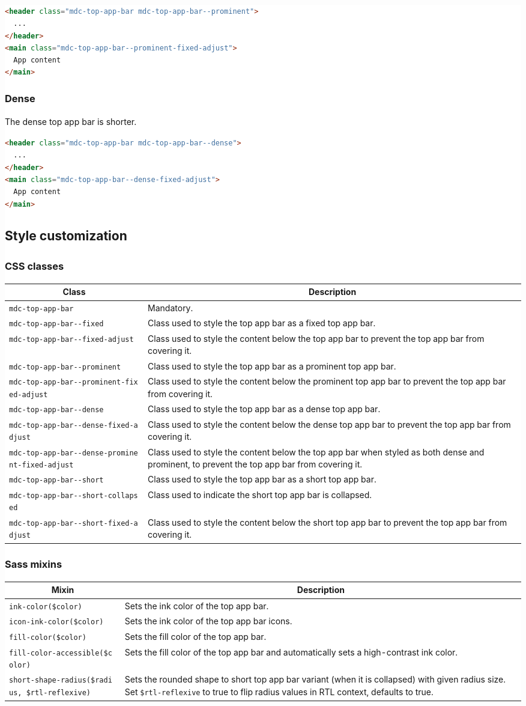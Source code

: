 ```html
<header class="mdc-top-app-bar mdc-top-app-bar--prominent">
  ...
</header>
<main class="mdc-top-app-bar--prominent-fixed-adjust">
  App content
</main>
```

### Dense

The dense top app bar is shorter.

```html
<header class="mdc-top-app-bar mdc-top-app-bar--dense">
  ...
</header>
<main class="mdc-top-app-bar--dense-fixed-adjust">
  App content
</main>
```

## Style customization

### CSS classes

Class | Description
--- | ---
`mdc-top-app-bar` | Mandatory.
`mdc-top-app-bar--fixed` | Class used to style the top app bar as a fixed top app bar.
`mdc-top-app-bar--fixed-adjust` | Class used to style the content below the top app bar to prevent the top app bar from covering it.
`mdc-top-app-bar--prominent` | Class used to style the top app bar as a prominent top app bar.
`mdc-top-app-bar--prominent-fixed-adjust` | Class used to style the content below the prominent top app bar to prevent the top app bar from covering it.
`mdc-top-app-bar--dense` | Class used to style the top app bar as a dense top app bar.
`mdc-top-app-bar--dense-fixed-adjust` | Class used to style the content below the dense top app bar to prevent the top app bar from covering it.
`mdc-top-app-bar--dense-prominent-fixed-adjust` | Class used to style the content below the top app bar when styled as both dense and prominent, to prevent the top app bar from covering it.
`mdc-top-app-bar--short` | Class used to style the top app bar as a short top app bar.
`mdc-top-app-bar--short-collapsed` | Class used to indicate the short top app bar is collapsed.
`mdc-top-app-bar--short-fixed-adjust` | Class used to style the content below the short top app bar to prevent the top app bar from covering it.

### Sass mixins

Mixin | Description
--- | ---
`ink-color($color)` | Sets the ink color of the top app bar.
`icon-ink-color($color)` | Sets the ink color of the top app bar icons.
`fill-color($color)` | Sets the fill color of the top app bar.
`fill-color-accessible($color)` | Sets the fill color of the top app bar and automatically sets a high-contrast ink color.
`short-shape-radius($radius, $rtl-reflexive)` | Sets the rounded shape to short top app bar variant (when it is collapsed) with given radius size. Set `$rtl-reflexive` to true to flip radius values in RTL context, defaults to true.
